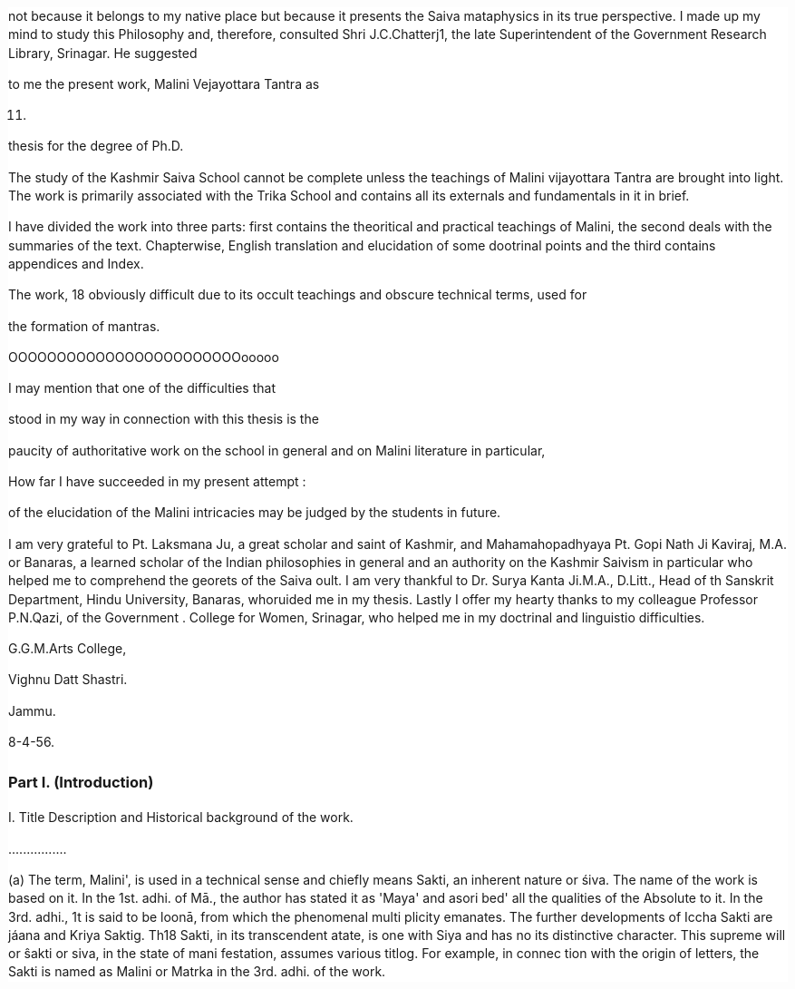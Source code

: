 not because it belongs to my native place but because it presents the Saiva mataphysics in its true perspective. I made up my mind to study this Philosophy and, therefore, consulted Shri J.C.Chatterj1, the late Superintendent of the Government Research Library, Srinagar. He suggested 

to me the present work, Malini Vejayottara Tantra as 

11. 

thesis for the degree of Ph.D. 

The study of the Kashmir Saiva School cannot be complete unless the teachings of Malini vijayottara Tantra are brought into light. The work is primarily associated with the Trika School and contains all its externals and fundamentals in it in brief. 

I have divided the work into three parts: first contains the theoritical and practical teachings of Malini, the second deals with the summaries of the text. Chapterwise, English translation and elucidation of some dootrinal points and the third contains appendices and Index. 

The work, 18 obviously difficult due to its occult teachings and obscure technical terms, used for 

the formation of mantras. 

OOOOOOOOOOOOOOOOOOOOOOOOooooo 

I may mention that one of the difficulties that 

stood in my way in connection with this thesis is the 

paucity of authoritative work on the school in general and on Malini literature in particular, 

How far I have succeeded in my present attempt : 

of the elucidation of the Malini intricacies may be judged by the students in future. 

I am very grateful to Pt. Laksmana Ju, a great scholar and saint of Kashmir, and Mahamahopadhyaya Pt. Gopi Nath Ji Kaviraj, M.A. or Banaras, a learned scholar of the Indian philosophies in general and an authority on the Kashmir Saivism in particular who helped me to comprehend the georets of the Saiva oult. I am very thankful to Dr. Surya Kanta Ji.M.A., D.Litt., Head of th Sanskrit Department, Hindu University, Banaras, whoruided me in my thesis. Lastly I offer my hearty thanks to my colleague Professor P.N.Qazi, of the Government . College for Women, Srinagar, who helped me in my doctrinal and linguistio difficulties. 

G.G.M.Arts College, 

Vighnu Datt Shastri. 

Jammu. 

8-4-56. 

### Part I. (Introduction) 

I. Title Description and Historical background of the work. 

................ 

(a) The term, Malini', is used in a technical sense and chiefly means Sakti, an inherent nature or śiva. The name of the work is based on it. In the 1st. adhi. of Mā., the author has stated it as 'Maya' and asori bed' all the qualities of the Absolute to it. In the 3rd. adhi., 1t is said to be loonā, from which the phenomenal multi plicity emanates. The further developments of Iccha Sakti are jáana and Kriya Saktig. Th18 Sakti, in its transcendent atate, is one with Siya and has no its distinctive character. This supreme will or ŝakti or siva, in the state of mani festation, assumes various titlog. For example, in connec tion with the origin of letters, the Sakti is named as Malini or Matrka in the 3rd. adhi. of the work. 
